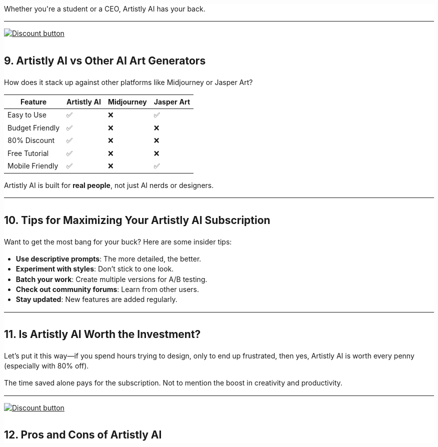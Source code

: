 Whether you're a student or a CEO, Artistly AI has your back.

---
[![Discount button](https://github.com/user-attachments/assets/d84d81bf-3162-482e-9e2e-e24303a0283e)](https://paykstrt.com/48893/163249)


## **9. Artistly AI vs Other AI Art Generators**

How does it stack up against other platforms like Midjourney or Jasper Art?

| Feature         | Artistly AI | Midjourney | Jasper Art |
| --------------- | ----------- | ---------- | ---------- |
| Easy to Use     | ✅           | ❌          | ✅          |
| Budget Friendly | ✅           | ❌          | ❌          |
| 80% Discount    | ✅           | ❌          | ❌          |
| Free Tutorial   | ✅           | ❌          | ❌          |
| Mobile Friendly | ✅           | ❌          | ✅          |

Artistly AI is built for **real people**, not just AI nerds or designers.

---

## **10. Tips for Maximizing Your Artistly AI Subscription**

Want to get the most bang for your buck? Here are some insider tips:

* **Use descriptive prompts**: The more detailed, the better.
* **Experiment with styles**: Don’t stick to one look.
* **Batch your work**: Create multiple versions for A/B testing.
* **Check out community forums**: Learn from other users.
* **Stay updated**: New features are added regularly.

---

## **11. Is Artistly AI Worth the Investment?**

Let’s put it this way—if you spend hours trying to design, only to end up frustrated, then yes, Artistly AI is worth every penny (especially with 80% off).

The time saved alone pays for the subscription. Not to mention the boost in creativity and productivity.

---
[![Discount button](https://github.com/user-attachments/assets/d84d81bf-3162-482e-9e2e-e24303a0283e)](https://paykstrt.com/48893/163249)


## **12. Pros and Cons of Artistly AI**
